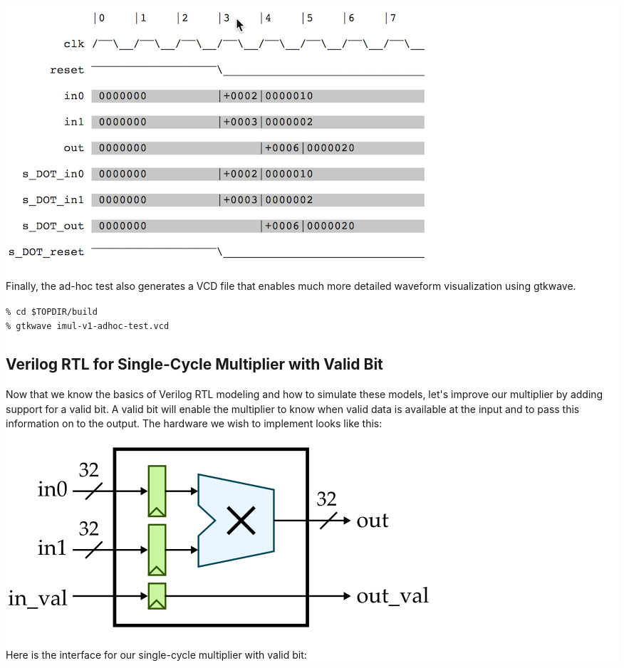 ![](assets/fig/linetrace.png)

Finally, the ad-hoc test also generates a VCD file that enables much more
detailed waveform visualization using gtkwave.

    % cd $TOPDIR/build
    % gtkwave imul-v1-adhoc-test.vcd

Verilog RTL for Single-Cycle Multiplier with Valid Bit
--------------------------------------------------------------------------

Now that we know the basics of Verilog RTL modeling and how to simulate
these models, let's improve our multiplier by adding support for a valid
bit. A valid bit will enable the multiplier to know when valid data is
available at the input and to pass this information on to the output. The
hardware we wish to implement looks like this:

![](assets/fig/imul-v2.png)

Here is the interface for our single-cycle multiplier with valid bit:
